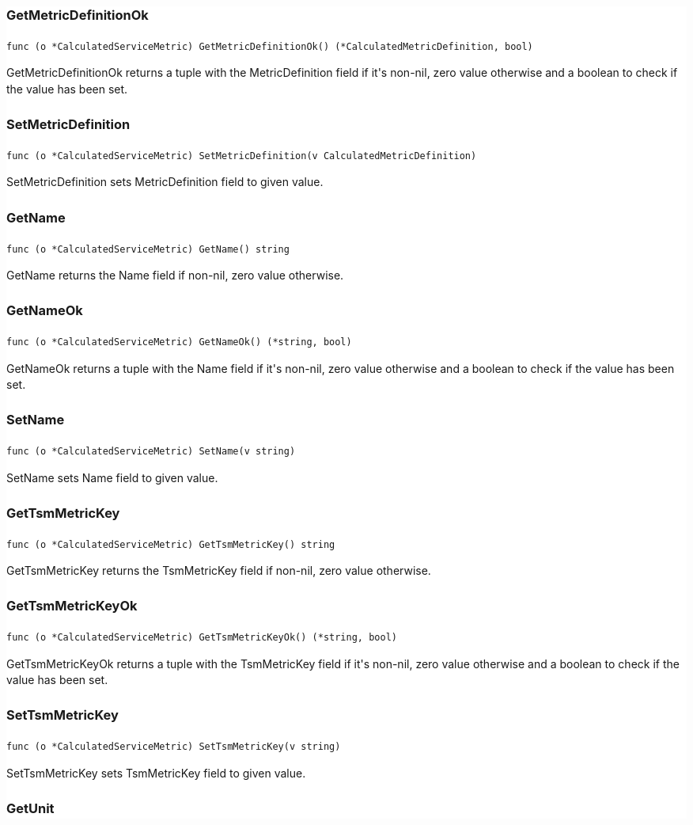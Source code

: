 ### GetMetricDefinitionOk

`func (o *CalculatedServiceMetric) GetMetricDefinitionOk() (*CalculatedMetricDefinition, bool)`

GetMetricDefinitionOk returns a tuple with the MetricDefinition field if it's non-nil, zero value otherwise
and a boolean to check if the value has been set.

### SetMetricDefinition

`func (o *CalculatedServiceMetric) SetMetricDefinition(v CalculatedMetricDefinition)`

SetMetricDefinition sets MetricDefinition field to given value.


### GetName

`func (o *CalculatedServiceMetric) GetName() string`

GetName returns the Name field if non-nil, zero value otherwise.

### GetNameOk

`func (o *CalculatedServiceMetric) GetNameOk() (*string, bool)`

GetNameOk returns a tuple with the Name field if it's non-nil, zero value otherwise
and a boolean to check if the value has been set.

### SetName

`func (o *CalculatedServiceMetric) SetName(v string)`

SetName sets Name field to given value.


### GetTsmMetricKey

`func (o *CalculatedServiceMetric) GetTsmMetricKey() string`

GetTsmMetricKey returns the TsmMetricKey field if non-nil, zero value otherwise.

### GetTsmMetricKeyOk

`func (o *CalculatedServiceMetric) GetTsmMetricKeyOk() (*string, bool)`

GetTsmMetricKeyOk returns a tuple with the TsmMetricKey field if it's non-nil, zero value otherwise
and a boolean to check if the value has been set.

### SetTsmMetricKey

`func (o *CalculatedServiceMetric) SetTsmMetricKey(v string)`

SetTsmMetricKey sets TsmMetricKey field to given value.


### GetUnit
